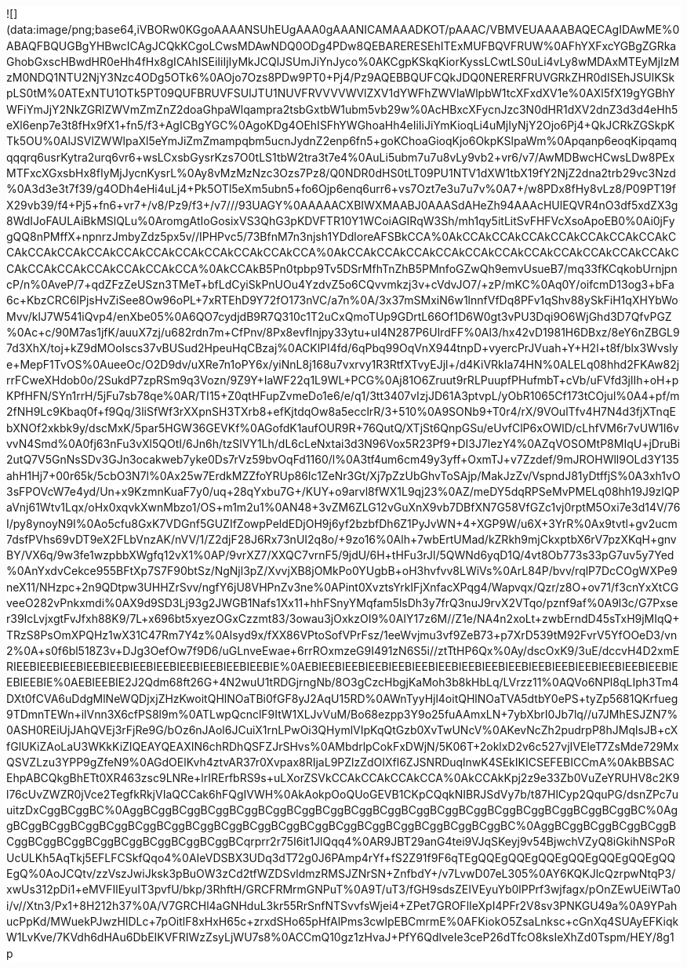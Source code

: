 ![](data:image/png;base64,iVBORw0KGgoAAAANSUhEUgAAA0gAAANICAMAAADKOT/pAAAC/VBMVEUAAAABAQECAgIDAwME%0ABAQFBQUGBgYHBwcICAgJCQkKCgoLCwsMDAwNDQ0ODg4PDw8QEBARERESEhITExMUFBQVFRUW%0AFhYXFxcYGBgZGRkaGhobGxscHBwdHR0eHh4fHx8gICAhISEiIiIjIyMkJCQlJSUmJiYnJyco%0AKCgpKSkqKiorKyssLCwtLS0uLi4vLy8wMDAxMTEyMjIzMzM0NDQ1NTU2NjY3Nzc4ODg5OTk6%0AOjo7Ozs8PDw9PT0+Pj4/Pz9AQEBBQUFCQkJDQ0NERERFRUVGRkZHR0dISEhJSUlKSkpLS0tM%0ATExNTU1OTk5PT09QUFBRUVFSUlJTU1NUVFRVVVVWVlZXV1dYWFhZWVlaWlpbW1tcXFxdXV1e%0AXl5fX19gYGBhYWFiYmJjY2NkZGRlZWVmZmZnZ2doaGhpaWlqampra2tsbGxtbW1ubm5vb29w%0AcHBxcXFycnJzc3N0dHR1dXV2dnZ3d3d4eHh5eXl6enp7e3t8fHx9fX1+fn5/f3+AgICBgYGC%0AgoKDg4OEhISFhYWGhoaHh4eIiIiJiYmKioqLi4uMjIyNjY2Ojo6Pj4+QkJCRkZGSkpKTk5OU%0AlJSVlZWWlpaXl5eYmJiZmZmampqbm5ucnJydnZ2enp6fn5+goKChoaGioqKjo6OkpKSlpaWm%0Apqanp6eoqKipqamqqqqrq6usrKytra2urq6vr6+wsLCxsbGysrKzs7O0tLS1tbW2tra3t7e4%0AuLi5ubm7u7u8vLy9vb2+vr6/v7/AwMDBwcHCwsLDw8PExMTFxcXGxsbHx8fIyMjJycnKysrL%0Ay8vMzMzNzc3Ozs7Pz8/Q0NDR0dHS0tLT09PU1NTV1dXW1tbX19fY2NjZ2dna2trb29vc3Nzd%0A3d3e3t7f39/g4ODh4eHi4uLj4+Pk5OTl5eXm5ubn5+fo6Ojp6enq6urr6+vs7Ozt7e3u7u7v%0A7+/w8PDx8fHy8vLz8/P09PT19fX29vb39/f4+Pj5+fn6+vr7+/v8/Pz9/f3+/v7///93UAGY%0AAAAACXBIWXMAABJ0AAASdAHeZh94AAAcHUlEQVR4nO3df5xdZX3g8WdIJoFAULAiBkMSlQLu%0AromgAtIoGosixVS3QhG3pKDVFTR10Y1WCoiAGIRqW3Sh/mh1qy5itLitSvFHFVcXsoApoEB0%0Ai0jFygQQ8nPMffX+npnrzJmbyZdz5px5v//IPHPvc5/73BfnM7n3njsh1YDdloreAFSBkCCA%0AkCCAkCCAkCCAkCCAkCCAkCCAkCCAkCCAkCCAkCCAkCCAkCCAkCCAkCCAkCCAkCCAkCCAkCCA%0AkCCAkCCAkCCAkCCAkCCAkCCAkCCAkCCAkCCAkCCAkCCAkCCAkCCAkCCAkCCAkCCAkCCAkCCA%0AkCCAkB5Pn0tpbp9Tv5DSrMfhTnZhB5PMnfoGZwQh9emvUsueB7/mq33fKCqkobUrnjpncP/n%0AveP/7+qdZFzZeUSzn3TMeT+bfLdCyiSkPnUOu4YzdvZ5o6CQvvmkzj3v+cVdvJO7/+zP/mKC%0Aq0Y/oifcmD13og3+bFa6c+KbzCRC6lPjsHvZiSee8Ow96oPL+7xRTEhD9Y72fO173nVC/a7n%0A/3x37mSMxiN6w1lnnfVfDq8PFv1qShv88ySkFiH1qXHYbWoMvv/klJ7W541iQvp4/enXbe05%0A6QO7cydjdB9R7Q310c1T2uCxQmoTUp9GDrtL66Of1D6W0gt3vPU3Dqi9O6WjGhd3D7QfvPGZ%0Ac+c/90M7as1jfK/auuX7zj/u682rdn7m+CfPnv/8Px8evfInjpy33ytu+uI4N287P6UlrdFF%0Al3/hx42vD1981H6DBxz/8eY6nZBGL97d3XhX/toj+kZ9dMOoIscs37vBUSud2HpeuHqCBzaj%0ACKlPI4fd/6qPbq99OqVnX944tnpD+vyercPrJVuah+Y+H2l+t8f/blx3Wvslye+MepF1TvOS%0AueeOc/O2D9dv/uXRe7n1oPY6x/yiNnL8j168u7vxrvy1R3RtfXTvyEJjl+/d4KiVRkIa74HN%0ALELq08hhd2FKAw82jrrFCweXHdob0o/2SukdP7zpRSm9q3Vozn/9Z9Y+IaWF22q1L9WL+PCG%0Aj81O6Zruut9rRLPuupfPHufmbT+cVb/uFVfd3jlIh+oH+pKPfHFN/SYn1rrH/5jFu7sb78qe%0AR/TI15+Z0qtHFupZvmeDo1e6/e/q1/3tt3407vIzjJD61A3ptvpL/yObR1065Cf173tCOjul%0A4+pf/m2fNH9Lc9Kbaq0f+f9Qq/3liSfWf3rXXpnSH3TXrb8+efKjtdqOw8a5ecclrR/3+510%0A9SONb9+T0r4/rX/9VOulTfv4H7N4d3fjXTnqEbXNOf2xkbk9y/dscMxK/5par5HGW36GEVKf%0AGofdK1aufOUR9R+76QutQ/XTjSt6QnpGSu/eUvfClP6xOWlD/cLhfVM6r7vUW1I6vvvN4Smd%0A0fj63nFu3vXl5QOtI/6Jn6h/tzSlVY1Lh/dL6cLeNxtai3d3N96Vox5R23Pf9+DI3J7lezY4%0AZqVOSOMtP8MIqU+jDruBi2utQ7V5GnNsSDv3GJn3ocakweb7yke0Ds7rVz59bvOqFd1160/l%0A3tf4um6cm49y3yff+OxmTJ+v7Zzdef/9mJROHWll9OLd3Y135ahH1Hj7+00r65k/5cbO3N7l%0Ax25w7ErdkMZZfoYRUp86Ic1ZeNr3Gt/Xj7pZzUbGhvToSAjp/MakJzZv/VspndJ81yDtffjS%0A3xh1vO3sFPOVcW7e4yd/Un+x9KzmnKuaF7y0/uq+28qYxbu7G+/KUY+o9arvl8fWX1L9qj23%0AZ/meDY5dqRPSeMvPMELq08hh19J9zlQPaVnj61Wtv1Lqx/oHx0xqvkXwnMbzo1/OS+m1m2u1%0AN48+3vZM6ZLG12vGuXnX9vb7DBfXN7G58VfGZc1vj0rptM5Oxi7e3d14V/76I/py8ynoyN9I%0Ao5cfu8GxK7VDGnf5GUZIfZowpPeldEDjOH9j6yf2bzbfDh6Z1PyJvWN+4+XGP9W/u6X+3YrR%0Ax9tvtl+gv2ucm7dsfPVhs69vDT9eX2FLbVnzAK/nVV/1/Z2djF28J6Rx73nUI2q8o/+9zo16%0Alh+7wbErtUMad/kZRkh9mjCkxptbX6rV7pzXKqH+gnvBY/VX6q/9w3fe1wzpbbXWgfq12vX1%0AP/9vrXZ7/XXQC7vrnF5/9jdU/6H+tHFu3rJl/5QWNd6yqD1Q/4vt8Ob773s33pG7uv5y7Yed%0AnYxdvCekce955BFtXp7S7F90btSz/NgNjl3pZ/XvvjXB8jOMkPo0YUgbB+oH3hvfvv8LWiVs%0ArL84P/bvv/rqlP7DcCOgWXPe9neX11/NHzpc+2n9QDtpw3UHHZrSvv/ngfY6jU8VHPnZv3ne%0APint0XvztsYrkIFjXnfacXPqg4/Wapvqx/Qzr/z8O+ov71/f3cnYxXtCGveeO282vPnkxmdi%0AX9d9SD3Lj93g2JWGB1Nafs1Xx11+hhFSnyYMqfam5lsDh3y7frQ3nuJ9rvX2VTqo/pznf9af%0A9l3c/G7Pxser39IcLvjxgtFvJfxh88K9/7L+x696bt5xyezOGxCzzmt83/3owau3jOxkzOI9%0AIY17z6M//Z1e/NA4n2xoLt+zwbErndD45sTxH9jMIqQ+TRzS8PsOmXPQHz1wX31C47Rm7Y4z%0Alsyd9x/fXX86VPtoSofVPrFsz/1eeWvjmu3vf9ZeB73+p7XrD539tM92FvrV5YfOOeD3/vn2%0A+s0f6bl518Z3v+DJg3OefOw7f9D6/uGLnveEwae+6rrROxmzeG9I491zN6S5i//ztTtHP6Qx%0Ay/dscOxK9/3uE/dccvH4D2xmERIEEBIEEBIEEBIEEBIEEBIEEBIEEBIEEBIEEBIEEBIEEBIE%0AEBIEEBIEEBIEEBIEEBIEEBIEEBIEEBIEEBIEEBIEEBIEEBIEEBIEEBIEEBIEEBIEEBIEEBIE%0AEBIEEBIE2J2Qdm68ft26G+4N2wuU1tRDGjrngNb/8O3gCzcHbgjKaMoh3b8kHbLq/LVrzz11%0AQVo6NPl8qLIph3Tm4DXt0fCVA6uDdgMlNeWQDjxjZHzKwoitQHlNOaTBi0fGF8yJ2AqU15RD%0AWnTyyHjl4oitQHlNOaTVA5dtbY0ePS+tyZp5681QKrfueg9TDmnTEWn+ilVnn3X6cfPS8l9m%0ATLwpQcnclF9ItW1XLJvVuM/Bo68ezpp3Y9o25fuAAmxLN+7ybXbrI0Jb7lq//u7JMhESJZN7%0ASH0REiUjJAhQVEj3rFjRe9G/bOz6nJAol6JCuiX1rnLPwOi3QHymlVIpKqQtGzb0XvTwUNcV%0AKevNcZh2pudrpP8hJMqlsJB+cXfGlUKiZAoLaU3WKkKiZIQEAYQEAXIN6chRDhQSFZJrSHvs%0AMbdrlpCokFxDWjN/5K06T+2oklxD2v6c527vjIVEleT7ZsMde729MxQSVZLzu3YPP9gZfeN9%0AGdOElKvh4ztvAR37r0Xvpax8RIjaL9PZlzZdOIXfl6ZJSNRDuqlnwK4SEkIKICSEFEBICCmA%0AkBBSACEhpABCQkgBhETt0XR463zsc9LNRe+lrIRErfbRS9s+uLXorZSVkCCAkCCAkCCAkCCA%0AkCCAkKpj2z9e33Zb0VuZeYRUHV8c2K9l76cUvZWZR0jVce2TegfkRkjVIaQCCak6hFQgIVWH%0AkAokpOoQUoGEVB1CKpCQqkNIBRJSdVy7b/t87HlCyp2QquPG/dsnZPc7uuitzDxCggBCggBC%0AggBCggBCggBCggBCggBCggBCggBCggBCggBCggBCggBCggBCggBCggBCggBCggBCggBCggBC%0AggBCggBCggBCggBCggBCggBCggBCggBCggBCggBCggBCggBCggBCggBCggBCggBCggBCggBC%0AggBCggBCggBCggBCggBCggBCggBCggBCggBCggBCggBCggBCggBCqrprr2r75I6it1JlQqq4%0AR9JBT29anG4tei9VJqSKeyj9v54BjwchVZyQ8iGkihNSPoRUcULKh5AqTkj5EFLFCSkfQqo4%0AIeVDSBX3UDq3dT72g0J6PAmp4rYf+fS2Z91f9F6qTEgQQEgQQEgQQEgQQEgQQEgQQEgQQEgQ%0AoJCQtv/zzVszJwiJksk3pBuOW3zCd2tfWZDSvldmzRMSJZNrSN+ZnfbdY+/v7LvwD07eL305%0AY6KQKJlcQzrpwNtqP3/xwUs312pDi1+eMVFIlEyuIT3pvfU/bkp/3RhftH/GRCFRMrmGNPuT%0A9T/uT3/fGH9sdsZEIVEyuYb0lPPrf3wjfagx/pOnZEwUEiWTa0i/v//Xtn3/Px1+8H212h37%0A/V7GRCHl4aGNHduL3kr55RrSnfNTSvvfsWjei4+ZPet7GROFlIeXpI4PFr2V8sv3PNKGU49a%0A9YPahucPpKd/MWuekPJwzHlDLc+7pOitlF8xHxH65c+zrxdSHo65pHfAlPms3cwlpEBCmrmE%0AFKiokO5ZsaLnksc+cGnXq4SUAyEFKiqkW1LvKve/7KVdh6dHAu6DbEIKVFRIWzZsyLjWU7s8%0ACCmQ10gz1zHvaJ+PfY6QdlveIe3ceP26dTfcO8ksIeXhZd0Tspm/HEY/8g1p